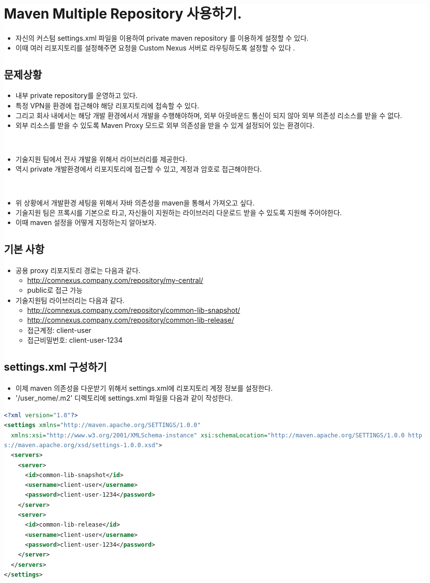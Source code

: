 # Maven Multiple Repository 사용하기. 

- 자신의 커스텀 settings.xml 파일을 이용하여 private maven repository 를 이용하게 설정할 수 있다.
- 이때 여러 리포지토리를 설정해주면 요청을 Custom Nexus 서버로 라우팅하도록 설정할 수 있다 .

## 문제상황

- 내부 private repository를 운영하고 있다. 
- 특정 VPN을 환경에 접근해야 해당 리포지토리에 접속할 수 있다. 
- 그리고 회사 내에서는 해당 개발 환경에서서 개발을 수행해야하며, 외부 아웃바운드 통신이 되지 않아 외부 의존성 리소스를 받을 수 없다. 
- 외부 리소스를 받을 수 있도록 Maven Proxy 모드로 외부 의존성을 받을 수 있게 설정되어 있는 환경이다.

<br/>

- 기술지원 팀에서 전사 개발을 위해서 라이브러리를 제공한다. 
- 역시 private 개발환경에서 리포지토리에 접근할 수 있고, 계정과 암호로 접근해야한다. 

<br/>

- 위 상황에서 개발환경 세팅을 위해서 자바 의존성을 maven을 통해서 가져오고 싶다. 
- 기술지원 팀은 프록시를 기본으로 타고, 자신들이 지원하는 라이브러리 다운로드 받을 수 있도록 지원해 주어야한다. 
- 이때 maven 설정을 어떻게 지정하는지 알아보자. 

## 기본 사항

- 공용 proxy 리포지토리 경로는 다음과 같다.
  - http://comnexus.company.com/repository/my-central/
  - public로 접근 가능
- 기술지원팀 라이브러리는 다음과 같다. 
  - http://comnexus.company.com/repository/common-lib-snapshot/
  - http://comnexus.company.com/repository/common-lib-release/
  - 접근계정: client-user
  - 접근비밀번호: client-user-1234

## settings.xml 구성하기

- 이제 maven 의존성을 다운받기 위해서 settings.xml에 리포지토리 계정 정보를 설정한다. 
- '/user_nome/.m2' 디렉토리에 settings.xml 파일을 다음과 같이 작성한다. 

```xml
<?xml version="1.0"?>
<settings xmlns="http://maven.apache.org/SETTINGS/1.0.0"
  xmlns:xsi="http://www.w3.org/2001/XMLSchema-instance" xsi:schemaLocation="http://maven.apache.org/SETTINGS/1.0.0 https://maven.apache.org/xsd/settings-1.0.0.xsd">
  <servers>
    <server>
      <id>common-lib-snapshot</id>
      <username>client-user</username>
      <password>client-user-1234</password>
    </server>
    <server>
      <id>common-lib-release</id>
      <username>client-user</username>
      <password>client-user-1234</password>
    </server>
  </servers>  
</settings>
```
